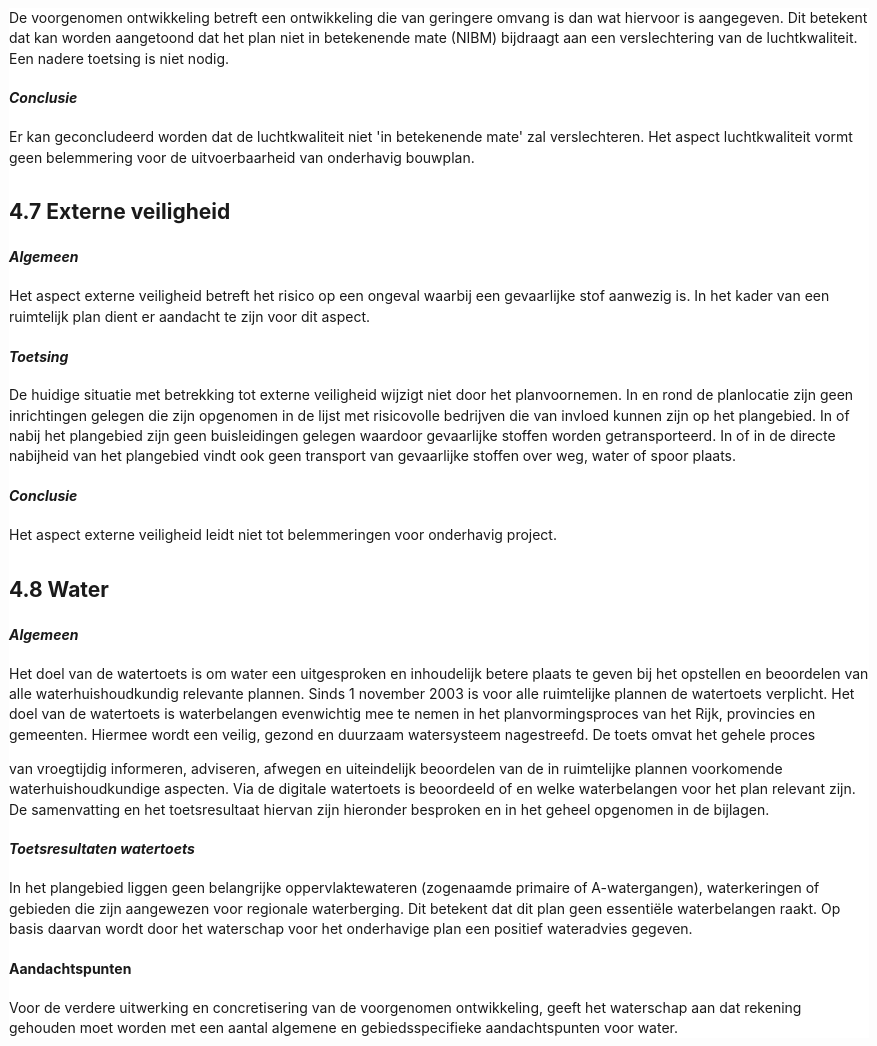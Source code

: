 De voorgenomen ontwikkeling betreft een ontwikkeling die van geringere omvang is dan wat hiervoor is aangegeven. Dit betekent dat kan worden aangetoond dat het plan niet in betekenende mate (NIBM) bijdraagt aan een verslechtering van de luchtkwaliteit. Een nadere toetsing is niet nodig.

#### *Conclusie*

Er kan geconcludeerd worden dat de luchtkwaliteit niet 'in betekenende mate' zal verslechteren. Het aspect luchtkwaliteit vormt geen belemmering voor de uitvoerbaarheid van onderhavig bouwplan.

## **4.7 Externe veiligheid**

#### *Algemeen*

Het aspect externe veiligheid betreft het risico op een ongeval waarbij een gevaarlijke stof aanwezig is. In het kader van een ruimtelijk plan dient er aandacht te zijn voor dit aspect.

#### *Toetsing*

De huidige situatie met betrekking tot externe veiligheid wijzigt niet door het planvoornemen. In en rond de planlocatie zijn geen inrichtingen gelegen die zijn opgenomen in de lijst met risicovolle bedrijven die van invloed kunnen zijn op het plangebied. In of nabij het plangebied zijn geen buisleidingen gelegen waardoor gevaarlijke stoffen worden getransporteerd. In of in de directe nabijheid van het plangebied vindt ook geen transport van gevaarlijke stoffen over weg, water of spoor plaats.

#### *Conclusie*

Het aspect externe veiligheid leidt niet tot belemmeringen voor onderhavig project.

## **4.8 Water**

#### *Algemeen*

Het doel van de watertoets is om water een uitgesproken en inhoudelijk betere plaats te geven bij het opstellen en beoordelen van alle waterhuishoudkundig relevante plannen. Sinds 1 november 2003 is voor alle ruimtelijke plannen de watertoets verplicht. Het doel van de watertoets is waterbelangen evenwichtig mee te nemen in het planvormingsproces van het Rijk, provincies en gemeenten. Hiermee wordt een veilig, gezond en duurzaam watersysteem nagestreefd. De toets omvat het gehele proces

van vroegtijdig informeren, adviseren, afwegen en uiteindelijk beoordelen van de in ruimtelijke plannen voorkomende waterhuishoudkundige aspecten. Via de digitale watertoets is beoordeeld of en welke waterbelangen voor het plan relevant zijn. De samenvatting en het toetsresultaat hiervan zijn hieronder besproken en in het geheel opgenomen in de bijlagen.

#### *Toetsresultaten watertoets*

In het plangebied liggen geen belangrijke oppervlaktewateren (zogenaamde primaire of A-watergangen), waterkeringen of gebieden die zijn aangewezen voor regionale waterberging. Dit betekent dat dit plan geen essentiële waterbelangen raakt. Op basis daarvan wordt door het waterschap voor het onderhavige plan een positief wateradvies gegeven.

#### Aandachtspunten

Voor de verdere uitwerking en concretisering van de voorgenomen ontwikkeling, geeft het waterschap aan dat rekening gehouden moet worden met een aantal algemene en gebiedsspecifieke aandachtspunten voor water.
